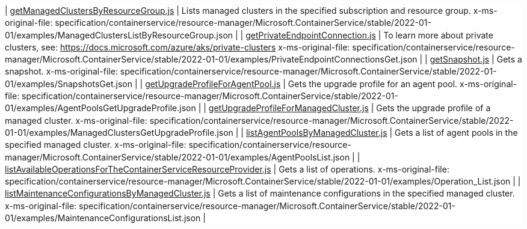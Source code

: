 | [getManagedClustersByResourceGroup.js][getmanagedclustersbyresourcegroup]                                                         | Lists managed clusters in the specified subscription and resource group. x-ms-original-file: specification/containerservice/resource-manager/Microsoft.ContainerService/stable/2022-01-01/examples/ManagedClustersListByResourceGroup.json                                                                                                                                                                                                                                                                                                          |
| [getPrivateEndpointConnection.js][getprivateendpointconnection]                                                                   | To learn more about private clusters, see: https://docs.microsoft.com/azure/aks/private-clusters x-ms-original-file: specification/containerservice/resource-manager/Microsoft.ContainerService/stable/2022-01-01/examples/PrivateEndpointConnectionsGet.json                                                                                                                                                                                                                                                                                       |
| [getSnapshot.js][getsnapshot]                                                                                                     | Gets a snapshot. x-ms-original-file: specification/containerservice/resource-manager/Microsoft.ContainerService/stable/2022-01-01/examples/SnapshotsGet.json                                                                                                                                                                                                                                                                                                                                                                                        |
| [getUpgradeProfileForAgentPool.js][getupgradeprofileforagentpool]                                                                 | Gets the upgrade profile for an agent pool. x-ms-original-file: specification/containerservice/resource-manager/Microsoft.ContainerService/stable/2022-01-01/examples/AgentPoolsGetUpgradeProfile.json                                                                                                                                                                                                                                                                                                                                              |
| [getUpgradeProfileForManagedCluster.js][getupgradeprofileformanagedcluster]                                                       | Gets the upgrade profile of a managed cluster. x-ms-original-file: specification/containerservice/resource-manager/Microsoft.ContainerService/stable/2022-01-01/examples/ManagedClustersGetUpgradeProfile.json                                                                                                                                                                                                                                                                                                                                      |
| [listAgentPoolsByManagedCluster.js][listagentpoolsbymanagedcluster]                                                               | Gets a list of agent pools in the specified managed cluster. x-ms-original-file: specification/containerservice/resource-manager/Microsoft.ContainerService/stable/2022-01-01/examples/AgentPoolsList.json                                                                                                                                                                                                                                                                                                                                          |
| [listAvailableOperationsForTheContainerServiceResourceProvider.js][listavailableoperationsforthecontainerserviceresourceprovider] | Gets a list of operations. x-ms-original-file: specification/containerservice/resource-manager/Microsoft.ContainerService/stable/2022-01-01/examples/Operation_List.json                                                                                                                                                                                                                                                                                                                                                                            |
| [listMaintenanceConfigurationsByManagedCluster.js][listmaintenanceconfigurationsbymanagedcluster]                                 | Gets a list of maintenance configurations in the specified managed cluster. x-ms-original-file: specification/containerservice/resource-manager/Microsoft.ContainerService/stable/2022-01-01/examples/MaintenanceConfigurationsList.json                                                                                                                                                                                                                                                                                                            |

[agentpoolscreateorupdatesample]: https://github.com/Azure/azure-sdk-for-js/blob/main/sdk/containerservice/arm-containerservice/samples/v16-beta/javascript/agentPoolsCreateOrUpdateSample.js
[agentpoolsdeletesample]: https://github.com/Azure/azure-sdk-for-js/blob/main/sdk/containerservice/arm-containerservice/samples/v16-beta/javascript/agentPoolsDeleteSample.js
[agentpoolsgetavailableagentpoolversionssample]: https://github.com/Azure/azure-sdk-for-js/blob/main/sdk/containerservice/arm-containerservice/samples/v16-beta/javascript/agentPoolsGetAvailableAgentPoolVersionsSample.js
[agentpoolsgetsample]: https://github.com/Azure/azure-sdk-for-js/blob/main/sdk/containerservice/arm-containerservice/samples/v16-beta/javascript/agentPoolsGetSample.js
[agentpoolsgetupgradeprofilesample]: https://github.com/Azure/azure-sdk-for-js/blob/main/sdk/containerservice/arm-containerservice/samples/v16-beta/javascript/agentPoolsGetUpgradeProfileSample.js
[agentpoolslistsample]: https://github.com/Azure/azure-sdk-for-js/blob/main/sdk/containerservice/arm-containerservice/samples/v16-beta/javascript/agentPoolsListSample.js
[agentpoolsupgradenodeimageversionsample]: https://github.com/Azure/azure-sdk-for-js/blob/main/sdk/containerservice/arm-containerservice/samples/v16-beta/javascript/agentPoolsUpgradeNodeImageVersionSample.js
[commandfailedresult]: https://github.com/Azure/azure-sdk-for-js/blob/main/sdk/containerservice/arm-containerservice/samples/v16-beta/javascript/commandFailedResult.js
[commandsucceedresult]: https://github.com/Azure/azure-sdk-for-js/blob/main/sdk/containerservice/arm-containerservice/samples/v16-beta/javascript/commandSucceedResult.js
[createagentpoolusinganagentpoolsnapshot]: https://github.com/Azure/azure-sdk-for-js/blob/main/sdk/containerservice/arm-containerservice/samples/v16-beta/javascript/createAgentPoolUsingAnAgentPoolSnapshot.js
[createagentpoolwithencryptionathostenabled]: https://github.com/Azure/azure-sdk-for-js/blob/main/sdk/containerservice/arm-containerservice/samples/v16-beta/javascript/createAgentPoolWithEncryptionAtHostEnabled.js
[createagentpoolwithephemeralosdisk]: https://github.com/Azure/azure-sdk-for-js/blob/main/sdk/containerservice/arm-containerservice/samples/v16-beta/javascript/createAgentPoolWithEphemeralOSDisk.js
[createagentpoolwithfipsenabledos]: https://github.com/Azure/azure-sdk-for-js/blob/main/sdk/containerservice/arm-containerservice/samples/v16-beta/javascript/createAgentPoolWithFipsEnabledOS.js
[createagentpoolwithgpumig]: https://github.com/Azure/azure-sdk-for-js/blob/main/sdk/containerservice/arm-containerservice/samples/v16-beta/javascript/createAgentPoolWithGpumig.js
[createagentpoolwithkrustletandthewasiruntime]: https://github.com/Azure/azure-sdk-for-js/blob/main/sdk/containerservice/arm-containerservice/samples/v16-beta/javascript/createAgentPoolWithKrustletAndTheWasiRuntime.js
[createagentpoolwithkubeletconfigandlinuxosconfig]: https://github.com/Azure/azure-sdk-for-js/blob/main/sdk/containerservice/arm-containerservice/samples/v16-beta/javascript/createAgentPoolWithKubeletConfigAndLinuxOSConfig.js
[createagentpoolwithossku]: https://github.com/Azure/azure-sdk-for-js/blob/main/sdk/containerservice/arm-containerservice/samples/v16-beta/javascript/createAgentPoolWithOssku.js
[createagentpoolwithppg]: https://github.com/Azure/azure-sdk-for-js/blob/main/sdk/containerservice/arm-containerservice/samples/v16-beta/javascript/createAgentPoolWithPpg.js
[createagentpoolwithultrassdenabled]: https://github.com/Azure/azure-sdk-for-js/blob/main/sdk/containerservice/arm-containerservice/samples/v16-beta/javascript/createAgentPoolWithUltraSsdEnabled.js
[createmanagedclusterusinganagentpoolsnapshot]: https://github.com/Azure/azure-sdk-for-js/blob/main/sdk/containerservice/arm-containerservice/samples/v16-beta/javascript/createManagedClusterUsingAnAgentPoolSnapshot.js
[createmanagedclusterwithaksmanagednatgatewayasoutboundtype]: https://github.com/Azure/azure-sdk-for-js/blob/main/sdk/containerservice/arm-containerservice/samples/v16-beta/javascript/createManagedClusterWithAksManagedNatGatewayAsOutboundType.js
[createmanagedclusterwithencryptionathostenabled]: https://github.com/Azure/azure-sdk-for-js/blob/main/sdk/containerservice/arm-containerservice/samples/v16-beta/javascript/createManagedClusterWithEncryptionAtHostEnabled.js
[createmanagedclusterwithfipsenabledos]: https://github.com/Azure/azure-sdk-for-js/blob/main/sdk/containerservice/arm-containerservice/samples/v16-beta/javascript/createManagedClusterWithFipsEnabledOS.js
[createmanagedclusterwithgpumig]: https://github.com/Azure/azure-sdk-for-js/blob/main/sdk/containerservice/arm-containerservice/samples/v16-beta/javascript/createManagedClusterWithGpumig.js
[createmanagedclusterwithhttpproxyconfigured]: https://github.com/Azure/azure-sdk-for-js/blob/main/sdk/containerservice/arm-containerservice/samples/v16-beta/javascript/createManagedClusterWithHttpProxyConfigured.js
[createmanagedclusterwithnodepublicipprefix]: https://github.com/Azure/azure-sdk-for-js/blob/main/sdk/containerservice/arm-containerservice/samples/v16-beta/javascript/createManagedClusterWithNodePublicIPPrefix.js
[createmanagedclusterwithossku]: https://github.com/Azure/azure-sdk-for-js/blob/main/sdk/containerservice/arm-containerservice/samples/v16-beta/javascript/createManagedClusterWithOssku.js
[createmanagedclusterwithpodidentityenabled]: https://github.com/Azure/azure-sdk-for-js/blob/main/sdk/containerservice/arm-containerservice/samples/v16-beta/javascript/createManagedClusterWithPodIdentityEnabled.js
[createmanagedclusterwithppg]: https://github.com/Azure/azure-sdk-for-js/blob/main/sdk/containerservice/arm-containerservice/samples/v16-beta/javascript/createManagedClusterWithPpg.js
[createmanagedclusterwithruncommanddisabled]: https://github.com/Azure/azure-sdk-for-js/blob/main/sdk/containerservice/arm-containerservice/samples/v16-beta/javascript/createManagedClusterWithRunCommandDisabled.js
[createmanagedclusterwithsecurityprofileconfigured]: https://github.com/Azure/azure-sdk-for-js/blob/main/sdk/containerservice/arm-containerservice/samples/v16-beta/javascript/createManagedClusterWithSecurityProfileConfigured.js
[createmanagedclusterwithultrassdenabled]: https://github.com/Azure/azure-sdk-for-js/blob/main/sdk/containerservice/arm-containerservice/samples/v16-beta/javascript/createManagedClusterWithUltraSsdEnabled.js
[createmanagedclusterwithuserassignednatgatewayasoutboundtype]: https://github.com/Azure/azure-sdk-for-js/blob/main/sdk/containerservice/arm-containerservice/samples/v16-beta/javascript/createManagedClusterWithUserAssignedNatGatewayAsOutboundType.js
[createmanagedprivateclusterwithfqdnsubdomainspecified]: https://github.com/Azure/azure-sdk-for-js/blob/main/sdk/containerservice/arm-containerservice/samples/v16-beta/javascript/createManagedPrivateClusterWithFqdnSubdomainSpecified.js
[createmanagedprivateclusterwithpublicfqdnspecified]: https://github.com/Azure/azure-sdk-for-js/blob/main/sdk/containerservice/arm-containerservice/samples/v16-beta/javascript/createManagedPrivateClusterWithPublicFqdnSpecified.js
[createorupdateaadmanagedclusterwithenableazurerbac]: https://github.com/Azure/azure-sdk-for-js/blob/main/sdk/containerservice/arm-containerservice/samples/v16-beta/javascript/createOrUpdateAadManagedClusterWithEnableAzureRbac.js
[createorupdateagentpool]: https://github.com/Azure/azure-sdk-for-js/blob/main/sdk/containerservice/arm-containerservice/samples/v16-beta/javascript/createOrUpdateAgentPool.js
[createorupdatemaintenanceconfiguration]: https://github.com/Azure/azure-sdk-for-js/blob/main/sdk/containerservice/arm-containerservice/samples/v16-beta/javascript/createOrUpdateMaintenanceConfiguration.js
[createorupdatemanagedcluster]: https://github.com/Azure/azure-sdk-for-js/blob/main/sdk/containerservice/arm-containerservice/samples/v16-beta/javascript/createOrUpdateManagedCluster.js
[createorupdatemanagedclusterwithdualstacknetworking]: https://github.com/Azure/azure-sdk-for-js/blob/main/sdk/containerservice/arm-containerservice/samples/v16-beta/javascript/createOrUpdateManagedClusterWithDualStackNetworking.js
[createorupdatemanagedclusterwithenableahub]: https://github.com/Azure/azure-sdk-for-js/blob/main/sdk/containerservice/arm-containerservice/samples/v16-beta/javascript/createOrUpdateManagedClusterWithEnableAhub.js
[createorupdatemanagedclusterwithwindowsgmsaenabled]: https://github.com/Azure/azure-sdk-for-js/blob/main/sdk/containerservice/arm-containerservice/samples/v16-beta/javascript/createOrUpdateManagedClusterWithWindowsGMsaEnabled.js
[createorupdatesnapshot]: https://github.com/Azure/azure-sdk-for-js/blob/main/sdk/containerservice/arm-containerservice/samples/v16-beta/javascript/createOrUpdateSnapshot.js
[createspotagentpool]: https://github.com/Azure/azure-sdk-for-js/blob/main/sdk/containerservice/arm-containerservice/samples/v16-beta/javascript/createSpotAgentPool.js
[deleteagentpool]: https://github.com/Azure/azure-sdk-for-js/blob/main/sdk/containerservice/arm-containerservice/samples/v16-beta/javascript/deleteAgentPool.js
[deletemaintenanceconfiguration]: https://github.com/Azure/azure-sdk-for-js/blob/main/sdk/containerservice/arm-containerservice/samples/v16-beta/javascript/deleteMaintenanceConfiguration.js
[deletemanagedcluster]: https://github.com/Azure/azure-sdk-for-js/blob/main/sdk/containerservice/arm-containerservice/samples/v16-beta/javascript/deleteManagedCluster.js
[deleteprivateendpointconnection]: https://github.com/Azure/azure-sdk-for-js/blob/main/sdk/containerservice/arm-containerservice/samples/v16-beta/javascript/deletePrivateEndpointConnection.js
[deletesnapshot]: https://github.com/Azure/azure-sdk-for-js/blob/main/sdk/containerservice/arm-containerservice/samples/v16-beta/javascript/deleteSnapshot.js
[getagentpool]: https://github.com/Azure/azure-sdk-for-js/blob/main/sdk/containerservice/arm-containerservice/samples/v16-beta/javascript/getAgentPool.js
[getavailableversionsforagentpool]: https://github.com/Azure/azure-sdk-for-js/blob/main/sdk/containerservice/arm-containerservice/samples/v16-beta/javascript/getAvailableVersionsForAgentPool.js
[getcontainerserviceosoptions]: https://github.com/Azure/azure-sdk-for-js/blob/main/sdk/containerservice/arm-containerservice/samples/v16-beta/javascript/getContainerServiceOSOptions.js
[getmaintenanceconfiguration]: https://github.com/Azure/azure-sdk-for-js/blob/main/sdk/containerservice/arm-containerservice/samples/v16-beta/javascript/getMaintenanceConfiguration.js
[getmanagedcluster]: https://github.com/Azure/azure-sdk-for-js/blob/main/sdk/containerservice/arm-containerservice/samples/v16-beta/javascript/getManagedCluster.js
[getmanagedclustersbyresourcegroup]: https://github.com/Azure/azure-sdk-for-js/blob/main/sdk/containerservice/arm-containerservice/samples/v16-beta/javascript/getManagedClustersByResourceGroup.js
[getprivateendpointconnection]: https://github.com/Azure/azure-sdk-for-js/blob/main/sdk/containerservice/arm-containerservice/samples/v16-beta/javascript/getPrivateEndpointConnection.js
[getsnapshot]: https://github.com/Azure/azure-sdk-for-js/blob/main/sdk/containerservice/arm-containerservice/samples/v16-beta/javascript/getSnapshot.js
[getupgradeprofileforagentpool]: https://github.com/Azure/azure-sdk-for-js/blob/main/sdk/containerservice/arm-containerservice/samples/v16-beta/javascript/getUpgradeProfileForAgentPool.js
[getupgradeprofileformanagedcluster]: https://github.com/Azure/azure-sdk-for-js/blob/main/sdk/containerservice/arm-containerservice/samples/v16-beta/javascript/getUpgradeProfileForManagedCluster.js
[listagentpoolsbymanagedcluster]: https://github.com/Azure/azure-sdk-for-js/blob/main/sdk/containerservice/arm-containerservice/samples/v16-beta/javascript/listAgentPoolsByManagedCluster.js
[listavailableoperationsforthecontainerserviceresourceprovider]: https://github.com/Azure/azure-sdk-for-js/blob/main/sdk/containerservice/arm-containerservice/samples/v16-beta/javascript/listAvailableOperationsForTheContainerServiceResourceProvider.js
[listmaintenanceconfigurationsbymanagedcluster]: https://github.com/Azure/azure-sdk-for-js/blob/main/sdk/containerservice/arm-containerservice/samples/v16-beta/javascript/listMaintenanceConfigurationsByManagedCluster.js
[listmanagedclusters]: https://github.com/Azure/azure-sdk-for-js/blob/main/sdk/containerservice/arm-containerservice/samples/v16-beta/javascript/listManagedClusters.js
[listoutboundnetworkdependenciesendpointsbymanagedcluster]: https://github.com/Azure/azure-sdk-for-js/blob/main/sdk/containerservice/arm-containerservice/samples/v16-beta/javascript/listOutboundNetworkDependenciesEndpointsByManagedCluster.js
[listprivateendpointconnectionsbymanagedcluster]: https://github.com/Azure/azure-sdk-for-js/blob/main/sdk/containerservice/arm-containerservice/samples/v16-beta/javascript/listPrivateEndpointConnectionsByManagedCluster.js
[listprivatelinkresourcesbymanagedcluster]: https://github.com/Azure/azure-sdk-for-js/blob/main/sdk/containerservice/arm-containerservice/samples/v16-beta/javascript/listPrivateLinkResourcesByManagedCluster.js
[listsnapshots]: https://github.com/Azure/azure-sdk-for-js/blob/main/sdk/containerservice/arm-containerservice/samples/v16-beta/javascript/listSnapshots.js
[listsnapshotsbyresourcegroup]: https://github.com/Azure/azure-sdk-for-js/blob/main/sdk/containerservice/arm-containerservice/samples/v16-beta/javascript/listSnapshotsByResourceGroup.js
[maintenanceconfigurationscreateorupdatesample]: https://github.com/Azure/azure-sdk-for-js/blob/main/sdk/containerservice/arm-containerservice/samples/v16-beta/javascript/maintenanceConfigurationsCreateOrUpdateSample.js
[maintenanceconfigurationsdeletesample]: https://github.com/Azure/azure-sdk-for-js/blob/main/sdk/containerservice/arm-containerservice/samples/v16-beta/javascript/maintenanceConfigurationsDeleteSample.js
[maintenanceconfigurationsgetsample]: https://github.com/Azure/azure-sdk-for-js/blob/main/sdk/containerservice/arm-containerservice/samples/v16-beta/javascript/maintenanceConfigurationsGetSample.js
[maintenanceconfigurationslistbymanagedclustersample]: https://github.com/Azure/azure-sdk-for-js/blob/main/sdk/containerservice/arm-containerservice/samples/v16-beta/javascript/maintenanceConfigurationsListByManagedClusterSample.js
[managedclustersnapshotscreateorupdatesample]: https://github.com/Azure/azure-sdk-for-js/blob/main/sdk/containerservice/arm-containerservice/samples/v16-beta/javascript/managedClusterSnapshotsCreateOrUpdateSample.js
[managedclustersnapshotsdeletesample]: https://github.com/Azure/azure-sdk-for-js/blob/main/sdk/containerservice/arm-containerservice/samples/v16-beta/javascript/managedClusterSnapshotsDeleteSample.js
[managedclustersnapshotsgetsample]: https://github.com/Azure/azure-sdk-for-js/blob/main/sdk/containerservice/arm-containerservice/samples/v16-beta/javascript/managedClusterSnapshotsGetSample.js
[managedclustersnapshotslistbyresourcegroupsample]: https://github.com/Azure/azure-sdk-for-js/blob/main/sdk/containerservice/arm-containerservice/samples/v16-beta/javascript/managedClusterSnapshotsListByResourceGroupSample.js
[managedclustersnapshotslistsample]: https://github.com/Azure/azure-sdk-for-js/blob/main/sdk/containerservice/arm-containerservice/samples/v16-beta/javascript/managedClusterSnapshotsListSample.js
[managedclustersnapshotsupdatetagssample]: https://github.com/Azure/azure-sdk-for-js/blob/main/sdk/containerservice/arm-containerservice/samples/v16-beta/javascript/managedClusterSnapshotsUpdateTagsSample.js
[managedclusterscreateorupdatesample]: https://github.com/Azure/azure-sdk-for-js/blob/main/sdk/containerservice/arm-containerservice/samples/v16-beta/javascript/managedClustersCreateOrUpdateSample.js
[managedclustersdeletesample]: https://github.com/Azure/azure-sdk-for-js/blob/main/sdk/containerservice/arm-containerservice/samples/v16-beta/javascript/managedClustersDeleteSample.js
[managedclustersgetaccessprofilesample]: https://github.com/Azure/azure-sdk-for-js/blob/main/sdk/containerservice/arm-containerservice/samples/v16-beta/javascript/managedClustersGetAccessProfileSample.js
[managedclustersgetcommandresultsample]: https://github.com/Azure/azure-sdk-for-js/blob/main/sdk/containerservice/arm-containerservice/samples/v16-beta/javascript/managedClustersGetCommandResultSample.js
[managedclustersgetosoptionssample]: https://github.com/Azure/azure-sdk-for-js/blob/main/sdk/containerservice/arm-containerservice/samples/v16-beta/javascript/managedClustersGetOSOptionsSample.js
[managedclustersgetsample]: https://github.com/Azure/azure-sdk-for-js/blob/main/sdk/containerservice/arm-containerservice/samples/v16-beta/javascript/managedClustersGetSample.js
[managedclustersgetupgradeprofilesample]: https://github.com/Azure/azure-sdk-for-js/blob/main/sdk/containerservice/arm-containerservice/samples/v16-beta/javascript/managedClustersGetUpgradeProfileSample.js
[managedclusterslistbyresourcegroupsample]: https://github.com/Azure/azure-sdk-for-js/blob/main/sdk/containerservice/arm-containerservice/samples/v16-beta/javascript/managedClustersListByResourceGroupSample.js
[managedclusterslistclusteradmincredentialssample]: https://github.com/Azure/azure-sdk-for-js/blob/main/sdk/containerservice/arm-containerservice/samples/v16-beta/javascript/managedClustersListClusterAdminCredentialsSample.js
[managedclusterslistclustermonitoringusercredentialssample]: https://github.com/Azure/azure-sdk-for-js/blob/main/sdk/containerservice/arm-containerservice/samples/v16-beta/javascript/managedClustersListClusterMonitoringUserCredentialsSample.js
[managedclusterslistclusterusercredentialssample]: https://github.com/Azure/azure-sdk-for-js/blob/main/sdk/containerservice/arm-containerservice/samples/v16-beta/javascript/managedClustersListClusterUserCredentialsSample.js
[managedclusterslistoutboundnetworkdependenciesendpointssample]: https://github.com/Azure/azure-sdk-for-js/blob/main/sdk/containerservice/arm-containerservice/samples/v16-beta/javascript/managedClustersListOutboundNetworkDependenciesEndpointsSample.js
[managedclusterslistsample]: https://github.com/Azure/azure-sdk-for-js/blob/main/sdk/containerservice/arm-containerservice/samples/v16-beta/javascript/managedClustersListSample.js
[managedclustersresetaadprofilesample]: https://github.com/Azure/azure-sdk-for-js/blob/main/sdk/containerservice/arm-containerservice/samples/v16-beta/javascript/managedClustersResetAadProfileSample.js
[managedclustersresetserviceprincipalprofilesample]: https://github.com/Azure/azure-sdk-for-js/blob/main/sdk/containerservice/arm-containerservice/samples/v16-beta/javascript/managedClustersResetServicePrincipalProfileSample.js
[managedclustersrotateclustercertificatessample]: https://github.com/Azure/azure-sdk-for-js/blob/main/sdk/containerservice/arm-containerservice/samples/v16-beta/javascript/managedClustersRotateClusterCertificatesSample.js
[managedclustersrotateserviceaccountsigningkeyssample]: https://github.com/Azure/azure-sdk-for-js/blob/main/sdk/containerservice/arm-containerservice/samples/v16-beta/javascript/managedClustersRotateServiceAccountSigningKeysSample.js
[managedclustersruncommandsample]: https://github.com/Azure/azure-sdk-for-js/blob/main/sdk/containerservice/arm-containerservice/samples/v16-beta/javascript/managedClustersRunCommandSample.js
[managedclustersstartsample]: https://github.com/Azure/azure-sdk-for-js/blob/main/sdk/containerservice/arm-containerservice/samples/v16-beta/javascript/managedClustersStartSample.js
[managedclustersstopsample]: https://github.com/Azure/azure-sdk-for-js/blob/main/sdk/containerservice/arm-containerservice/samples/v16-beta/javascript/managedClustersStopSample.js
[managedclustersupdatetagssample]: https://github.com/Azure/azure-sdk-for-js/blob/main/sdk/containerservice/arm-containerservice/samples/v16-beta/javascript/managedClustersUpdateTagsSample.js
[operationslistsample]: https://github.com/Azure/azure-sdk-for-js/blob/main/sdk/containerservice/arm-containerservice/samples/v16-beta/javascript/operationsListSample.js
[privateendpointconnectionsdeletesample]: https://github.com/Azure/azure-sdk-for-js/blob/main/sdk/containerservice/arm-containerservice/samples/v16-beta/javascript/privateEndpointConnectionsDeleteSample.js
[privateendpointconnectionsgetsample]: https://github.com/Azure/azure-sdk-for-js/blob/main/sdk/containerservice/arm-containerservice/samples/v16-beta/javascript/privateEndpointConnectionsGetSample.js
[privateendpointconnectionslistsample]: https://github.com/Azure/azure-sdk-for-js/blob/main/sdk/containerservice/arm-containerservice/samples/v16-beta/javascript/privateEndpointConnectionsListSample.js
[privateendpointconnectionsupdatesample]: https://github.com/Azure/azure-sdk-for-js/blob/main/sdk/containerservice/arm-containerservice/samples/v16-beta/javascript/privateEndpointConnectionsUpdateSample.js
[privatelinkresourceslistsample]: https://github.com/Azure/azure-sdk-for-js/blob/main/sdk/containerservice/arm-containerservice/samples/v16-beta/javascript/privateLinkResourcesListSample.js
[resetaadprofile]: https://github.com/Azure/azure-sdk-for-js/blob/main/sdk/containerservice/arm-containerservice/samples/v16-beta/javascript/resetAadProfile.js
[resetserviceprincipalprofile]: https://github.com/Azure/azure-sdk-for-js/blob/main/sdk/containerservice/arm-containerservice/samples/v16-beta/javascript/resetServicePrincipalProfile.js
[resolveprivatelinkserviceidpostsample]: https://github.com/Azure/azure-sdk-for-js/blob/main/sdk/containerservice/arm-containerservice/samples/v16-beta/javascript/resolvePrivateLinkServiceIdPostSample.js
[resolvetheprivatelinkserviceidformanagedcluster]: https://github.com/Azure/azure-sdk-for-js/blob/main/sdk/containerservice/arm-containerservice/samples/v16-beta/javascript/resolveThePrivateLinkServiceIdForManagedCluster.js
[rotateclustercertificates]: https://github.com/Azure/azure-sdk-for-js/blob/main/sdk/containerservice/arm-containerservice/samples/v16-beta/javascript/rotateClusterCertificates.js
[snapshotscreateorupdatesample]: https://github.com/Azure/azure-sdk-for-js/blob/main/sdk/containerservice/arm-containerservice/samples/v16-beta/javascript/snapshotsCreateOrUpdateSample.js
[snapshotsdeletesample]: https://github.com/Azure/azure-sdk-for-js/blob/main/sdk/containerservice/arm-containerservice/samples/v16-beta/javascript/snapshotsDeleteSample.js
[snapshotsgetsample]: https://github.com/Azure/azure-sdk-for-js/blob/main/sdk/containerservice/arm-containerservice/samples/v16-beta/javascript/snapshotsGetSample.js
[snapshotslistbyresourcegroupsample]: https://github.com/Azure/azure-sdk-for-js/blob/main/sdk/containerservice/arm-containerservice/samples/v16-beta/javascript/snapshotsListByResourceGroupSample.js
[snapshotslistsample]: https://github.com/Azure/azure-sdk-for-js/blob/main/sdk/containerservice/arm-containerservice/samples/v16-beta/javascript/snapshotsListSample.js
[snapshotsupdatetagssample]: https://github.com/Azure/azure-sdk-for-js/blob/main/sdk/containerservice/arm-containerservice/samples/v16-beta/javascript/snapshotsUpdateTagsSample.js
[startagentpool]: https://github.com/Azure/azure-sdk-for-js/blob/main/sdk/containerservice/arm-containerservice/samples/v16-beta/javascript/startAgentPool.js
[startmanagedcluster]: https://github.com/Azure/azure-sdk-for-js/blob/main/sdk/containerservice/arm-containerservice/samples/v16-beta/javascript/startManagedCluster.js
[stopagentpool]: https://github.com/Azure/azure-sdk-for-js/blob/main/sdk/containerservice/arm-containerservice/samples/v16-beta/javascript/stopAgentPool.js
[stopmanagedcluster]: https://github.com/Azure/azure-sdk-for-js/blob/main/sdk/containerservice/arm-containerservice/samples/v16-beta/javascript/stopManagedCluster.js
[submitnewcommand]: https://github.com/Azure/azure-sdk-for-js/blob/main/sdk/containerservice/arm-containerservice/samples/v16-beta/javascript/submitNewCommand.js
[updateagentpool]: https://github.com/Azure/azure-sdk-for-js/blob/main/sdk/containerservice/arm-containerservice/samples/v16-beta/javascript/updateAgentPool.js
[updatemanagedclustertags]: https://github.com/Azure/azure-sdk-for-js/blob/main/sdk/containerservice/arm-containerservice/samples/v16-beta/javascript/updateManagedClusterTags.js
[updateprivateendpointconnection]: https://github.com/Azure/azure-sdk-for-js/blob/main/sdk/containerservice/arm-containerservice/samples/v16-beta/javascript/updatePrivateEndpointConnection.js
[updatesnapshottags]: https://github.com/Azure/azure-sdk-for-js/blob/main/sdk/containerservice/arm-containerservice/samples/v16-beta/javascript/updateSnapshotTags.js
[upgradeagentpoolnodeimageversion]: https://github.com/Azure/azure-sdk-for-js/blob/main/sdk/containerservice/arm-containerservice/samples/v16-beta/javascript/upgradeAgentPoolNodeImageVersion.js
[apiref]: https://docs.microsoft.com/javascript/api/@azure/arm-containerservice?view=azure-node-preview
[freesub]: https://azure.microsoft.com/free/
[package]: https://github.com/Azure/azure-sdk-for-js/tree/main/sdk/containerservice/arm-containerservice/README.md